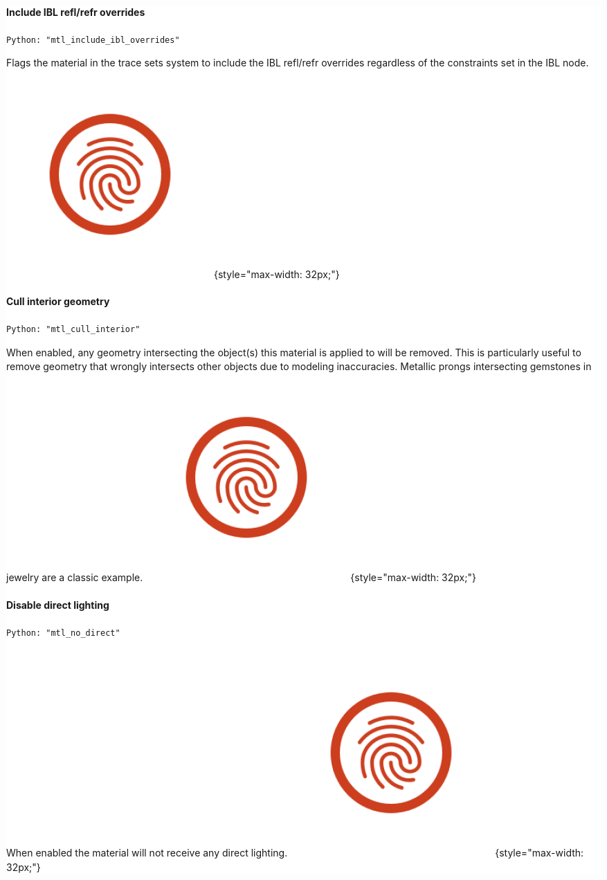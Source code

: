 
#### Include IBL refl/refr overrides
`Python: "mtl_include_ibl_overrides"`

Flags the material in the trace sets system to include the IBL refl/refr overrides regardless of the constraints set in the IBL node.![Icon](mtl_skin_swatch.png "Icon"){style="max-width: 32px;"}


#### Cull interior geometry
`Python: "mtl_cull_interior"`

When enabled, any geometry intersecting the object(s) this material is applied to will be removed. This is particularly useful to remove geometry that wrongly intersects other objects due to modeling inaccuracies. Metallic prongs intersecting gemstones in jewelry are a classic example.![Icon](mtl_skin_swatch.png "Icon"){style="max-width: 32px;"}


#### Disable direct lighting
`Python: "mtl_no_direct"`

When enabled the material will not receive any direct lighting.![Icon](mtl_skin_swatch.png "Icon"){style="max-width: 32px;"}
